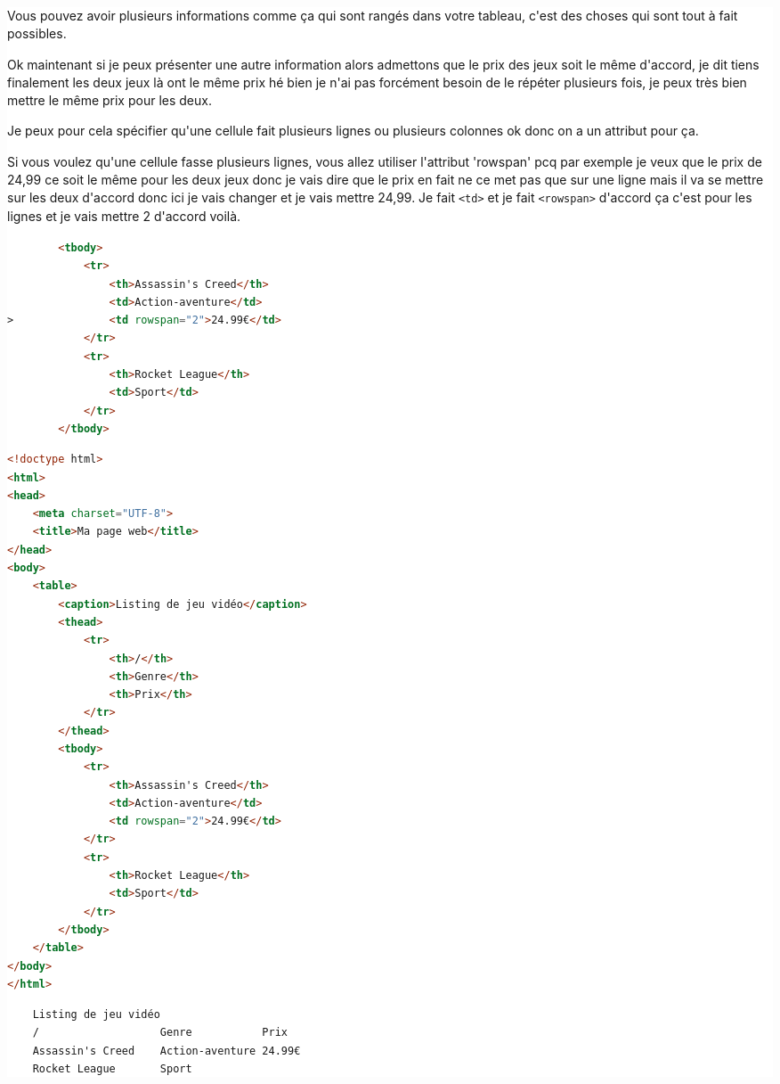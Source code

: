 Vous pouvez avoir plusieurs informations comme ça qui sont rangés dans votre tableau, c'est des choses qui sont tout à fait possibles.

Ok maintenant si je peux présenter une autre information alors admettons que le prix des jeux soit le même d'accord, je dit tiens finalement les deux jeux là ont le même prix hé bien je n'ai pas forcément besoin de le répéter plusieurs fois, je peux très bien mettre le même prix pour les deux.

Je peux pour cela spécifier qu'une cellule fait plusieurs lignes ou plusieurs colonnes ok donc on a un attribut pour ça.

Si vous voulez qu'une cellule fasse plusieurs lignes, vous allez utiliser l'attribut 'rowspan' pcq  par exemple je veux que le prix de 24,99 ce soit le même pour les deux jeux donc je vais dire que le prix en fait ne ce met pas que sur une ligne mais il va se mettre sur les deux d'accord donc ici je vais changer et je vais mettre 24,99. Je fait `<td>` et je fait `<rowspan>` d'accord ça c'est pour les lignes et je vais mettre 2 d'accord voilà.
```html
		<tbody>
			<tr>
				<th>Assassin's Creed</th>
				<td>Action-aventure</td>
>				<td rowspan="2">24.99€</td>
			</tr>
			<tr>
				<th>Rocket League</th>
				<td>Sport</td>
			</tr>
		</tbody>
```
```html
<!doctype html>
<html>
<head>
	<meta charset="UTF-8">
	<title>Ma page web</title>
</head>
<body>
	<table>
		<caption>Listing de jeu vidéo</caption>
		<thead>
			<tr>
				<th>/</th>
				<th>Genre</th>
				<th>Prix</th>
			</tr>
		</thead>
		<tbody>
			<tr>
				<th>Assassin's Creed</th>
				<td>Action-aventure</td>
				<td rowspan="2">24.99€</td>
			</tr>
			<tr>
				<th>Rocket League</th>
				<td>Sport</td>
			</tr>
		</tbody>
	</table>
</body>
</html>
```
```txt
	Listing de jeu vidéo
	/					Genre			Prix
	Assassin's Creed	Action-aventure	24.99€
	Rocket League		Sport			
```
